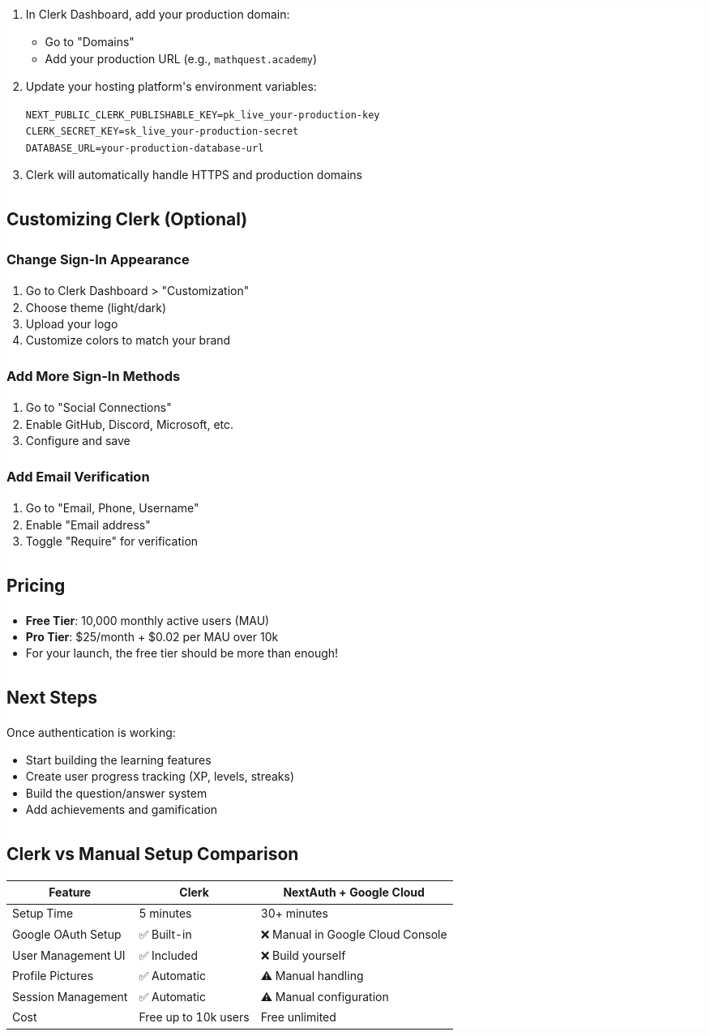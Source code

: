 1. In Clerk Dashboard, add your production domain:
   - Go to "Domains"
   - Add your production URL (e.g., `mathquest.academy`)

2. Update your hosting platform's environment variables:
   ```env
   NEXT_PUBLIC_CLERK_PUBLISHABLE_KEY=pk_live_your-production-key
   CLERK_SECRET_KEY=sk_live_your-production-secret
   DATABASE_URL=your-production-database-url
   ```

3. Clerk will automatically handle HTTPS and production domains

## Customizing Clerk (Optional)

### Change Sign-In Appearance
1. Go to Clerk Dashboard > "Customization"
2. Choose theme (light/dark)
3. Upload your logo
4. Customize colors to match your brand

### Add More Sign-In Methods
1. Go to "Social Connections"
2. Enable GitHub, Discord, Microsoft, etc.
3. Configure and save

### Add Email Verification
1. Go to "Email, Phone, Username"
2. Enable "Email address"
3. Toggle "Require" for verification

## Pricing

- **Free Tier**: 10,000 monthly active users (MAU)
- **Pro Tier**: $25/month + $0.02 per MAU over 10k
- For your launch, the free tier should be more than enough!

## Next Steps

Once authentication is working:
- Start building the learning features
- Create user progress tracking (XP, levels, streaks)
- Build the question/answer system
- Add achievements and gamification

## Clerk vs Manual Setup Comparison

| Feature | Clerk | NextAuth + Google Cloud |
|---------|-------|-------------------------|
| Setup Time | 5 minutes | 30+ minutes |
| Google OAuth Setup | ✅ Built-in | ❌ Manual in Google Cloud Console |
| User Management UI | ✅ Included | ❌ Build yourself |
| Profile Pictures | ✅ Automatic | ⚠️ Manual handling |
| Session Management | ✅ Automatic | ⚠️ Manual configuration |
| Cost | Free up to 10k users | Free unlimited |
